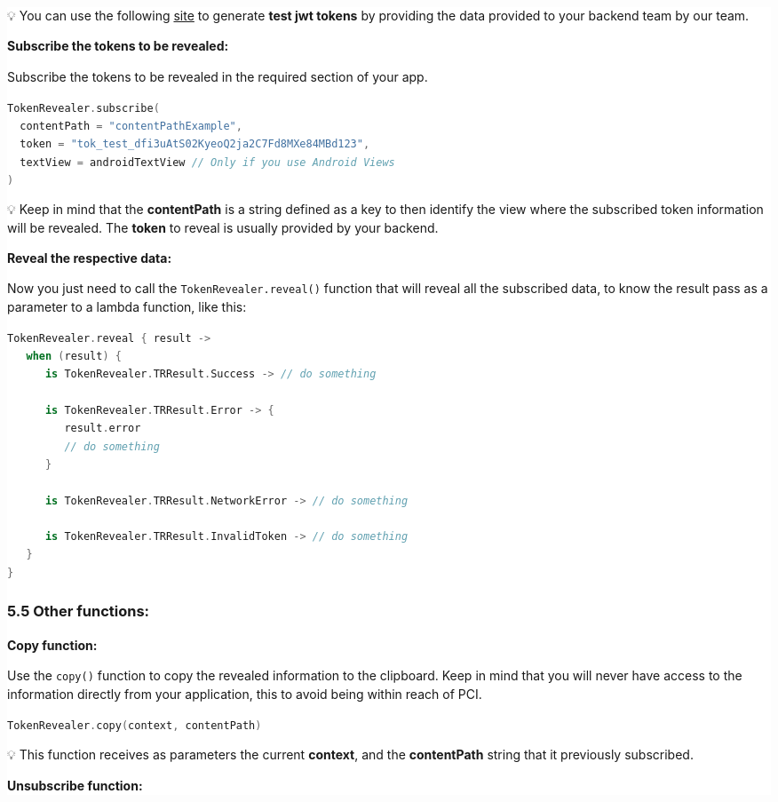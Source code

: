 💡 You can use the following [site](https://dinochiesa.github.io/jwt/) to generate **test jwt tokens** by providing the data provided to your backend team by our team.

**Subscribe the tokens to be revealed:**

Subscribe the tokens to be revealed in the required section of your app.

```kotlin
TokenRevealer.subscribe(
  contentPath = "contentPathExample",
  token = "tok_test_dfi3uAtS02KyeoQ2ja2C7Fd8MXe84MBd123",
  textView = androidTextView // Only if you use Android Views
)
```

💡 Keep in mind that the **contentPath** is a string defined as a key to then identify the view where the subscribed token information will be revealed. The **token** to reveal is usually provided by your backend.

**Reveal the respective data:**

Now you just need to call the `TokenRevealer.reveal()` function that will reveal all the subscribed data, to know the result pass as a parameter to a lambda function, like this:

```kotlin
TokenRevealer.reveal { result ->
   when (result) {
      is TokenRevealer.TRResult.Success -> // do something

      is TokenRevealer.TRResult.Error -> {
         result.error
         // do something
      }

      is TokenRevealer.TRResult.NetworkError -> // do something

      is TokenRevealer.TRResult.InvalidToken -> // do something
   }
}
```

### 5.5 Other functions:

**Copy function:**

Use the `copy()` function to copy the revealed information to the clipboard. Keep in mind that you will never have access to the information directly from your application, this to avoid being within reach of PCI.

```kotlin
TokenRevealer.copy(context, contentPath)
```

💡 This function receives as parameters the current **context**, and the **contentPath** string that it previously subscribed.

**Unsubscribe function:**
